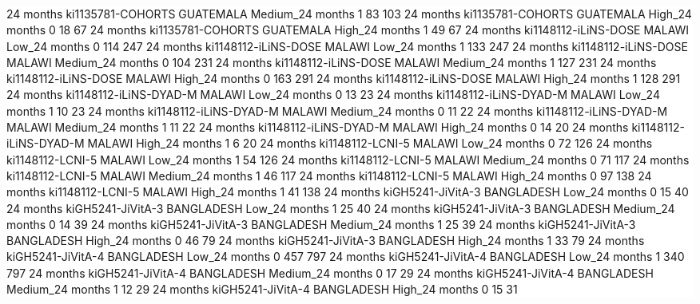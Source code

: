 24 months   ki1135781-COHORTS           GUATEMALA                      Medium_24 months          1       83     103
24 months   ki1135781-COHORTS           GUATEMALA                      High_24 months            0       18      67
24 months   ki1135781-COHORTS           GUATEMALA                      High_24 months            1       49      67
24 months   ki1148112-iLiNS-DOSE        MALAWI                         Low_24 months             0      114     247
24 months   ki1148112-iLiNS-DOSE        MALAWI                         Low_24 months             1      133     247
24 months   ki1148112-iLiNS-DOSE        MALAWI                         Medium_24 months          0      104     231
24 months   ki1148112-iLiNS-DOSE        MALAWI                         Medium_24 months          1      127     231
24 months   ki1148112-iLiNS-DOSE        MALAWI                         High_24 months            0      163     291
24 months   ki1148112-iLiNS-DOSE        MALAWI                         High_24 months            1      128     291
24 months   ki1148112-iLiNS-DYAD-M      MALAWI                         Low_24 months             0       13      23
24 months   ki1148112-iLiNS-DYAD-M      MALAWI                         Low_24 months             1       10      23
24 months   ki1148112-iLiNS-DYAD-M      MALAWI                         Medium_24 months          0       11      22
24 months   ki1148112-iLiNS-DYAD-M      MALAWI                         Medium_24 months          1       11      22
24 months   ki1148112-iLiNS-DYAD-M      MALAWI                         High_24 months            0       14      20
24 months   ki1148112-iLiNS-DYAD-M      MALAWI                         High_24 months            1        6      20
24 months   ki1148112-LCNI-5            MALAWI                         Low_24 months             0       72     126
24 months   ki1148112-LCNI-5            MALAWI                         Low_24 months             1       54     126
24 months   ki1148112-LCNI-5            MALAWI                         Medium_24 months          0       71     117
24 months   ki1148112-LCNI-5            MALAWI                         Medium_24 months          1       46     117
24 months   ki1148112-LCNI-5            MALAWI                         High_24 months            0       97     138
24 months   ki1148112-LCNI-5            MALAWI                         High_24 months            1       41     138
24 months   kiGH5241-JiVitA-3           BANGLADESH                     Low_24 months             0       15      40
24 months   kiGH5241-JiVitA-3           BANGLADESH                     Low_24 months             1       25      40
24 months   kiGH5241-JiVitA-3           BANGLADESH                     Medium_24 months          0       14      39
24 months   kiGH5241-JiVitA-3           BANGLADESH                     Medium_24 months          1       25      39
24 months   kiGH5241-JiVitA-3           BANGLADESH                     High_24 months            0       46      79
24 months   kiGH5241-JiVitA-3           BANGLADESH                     High_24 months            1       33      79
24 months   kiGH5241-JiVitA-4           BANGLADESH                     Low_24 months             0      457     797
24 months   kiGH5241-JiVitA-4           BANGLADESH                     Low_24 months             1      340     797
24 months   kiGH5241-JiVitA-4           BANGLADESH                     Medium_24 months          0       17      29
24 months   kiGH5241-JiVitA-4           BANGLADESH                     Medium_24 months          1       12      29
24 months   kiGH5241-JiVitA-4           BANGLADESH                     High_24 months            0       15      31